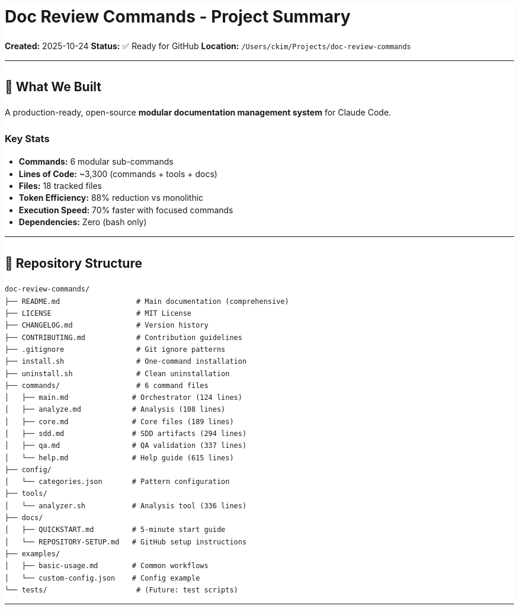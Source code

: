 # Doc Review Commands - Project Summary

**Created:** 2025-10-24
**Status:** ✅ Ready for GitHub
**Location:** `/Users/ckim/Projects/doc-review-commands`

---

## 🎉 What We Built

A production-ready, open-source **modular documentation management system** for Claude Code.

### Key Stats

- **Commands:** 6 modular sub-commands
- **Lines of Code:** ~3,300 (commands + tools + docs)
- **Files:** 18 tracked files
- **Token Efficiency:** 88% reduction vs monolithic
- **Execution Speed:** 70% faster with focused commands
- **Dependencies:** Zero (bash only)

---

## 📁 Repository Structure

```
doc-review-commands/
├── README.md                  # Main documentation (comprehensive)
├── LICENSE                    # MIT License
├── CHANGELOG.md               # Version history
├── CONTRIBUTING.md            # Contribution guidelines
├── .gitignore                 # Git ignore patterns
├── install.sh                 # One-command installation
├── uninstall.sh               # Clean uninstallation
├── commands/                  # 6 command files
│   ├── main.md               # Orchestrator (124 lines)
│   ├── analyze.md            # Analysis (108 lines)
│   ├── core.md               # Core files (189 lines)
│   ├── sdd.md                # SDD artifacts (294 lines)
│   ├── qa.md                 # QA validation (337 lines)
│   └── help.md               # Help guide (615 lines)
├── config/
│   └── categories.json       # Pattern configuration
├── tools/
│   └── analyzer.sh           # Analysis tool (336 lines)
├── docs/
│   ├── QUICKSTART.md         # 5-minute start guide
│   └── REPOSITORY-SETUP.md   # GitHub setup instructions
├── examples/
│   ├── basic-usage.md        # Common workflows
│   └── custom-config.json    # Config example
└── tests/                     # (Future: test scripts)
```

---